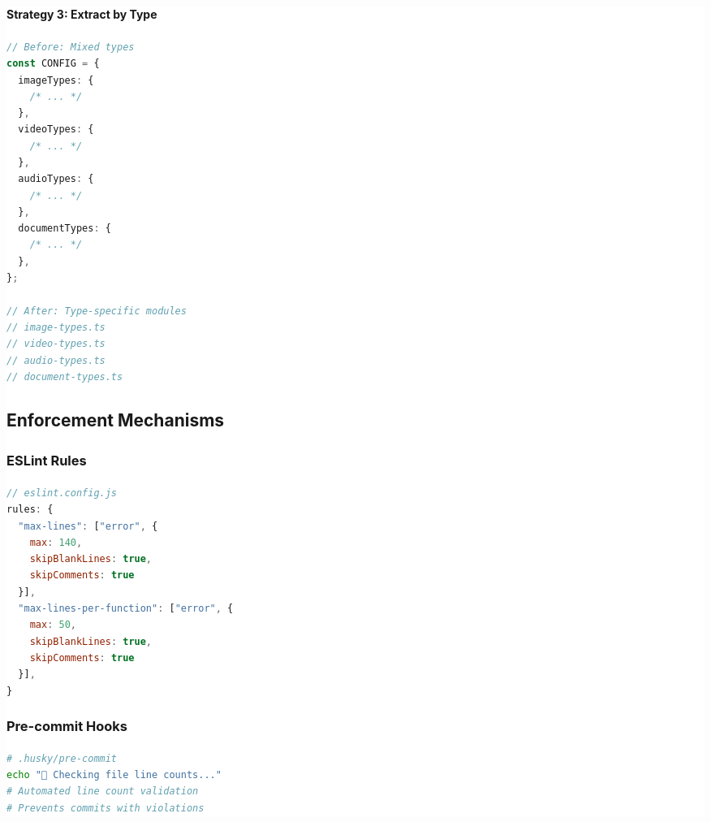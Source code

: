 #### Strategy 3: Extract by Type

```typescript
// Before: Mixed types
const CONFIG = {
  imageTypes: {
    /* ... */
  },
  videoTypes: {
    /* ... */
  },
  audioTypes: {
    /* ... */
  },
  documentTypes: {
    /* ... */
  },
};

// After: Type-specific modules
// image-types.ts
// video-types.ts
// audio-types.ts
// document-types.ts
```

## Enforcement Mechanisms

### ESLint Rules

```javascript
// eslint.config.js
rules: {
  "max-lines": ["error", {
    max: 140,
    skipBlankLines: true,
    skipComments: true
  }],
  "max-lines-per-function": ["error", {
    max: 50,
    skipBlankLines: true,
    skipComments: true
  }],
}
```

### Pre-commit Hooks

```bash
# .husky/pre-commit
echo "📏 Checking file line counts..."
# Automated line count validation
# Prevents commits with violations
```

